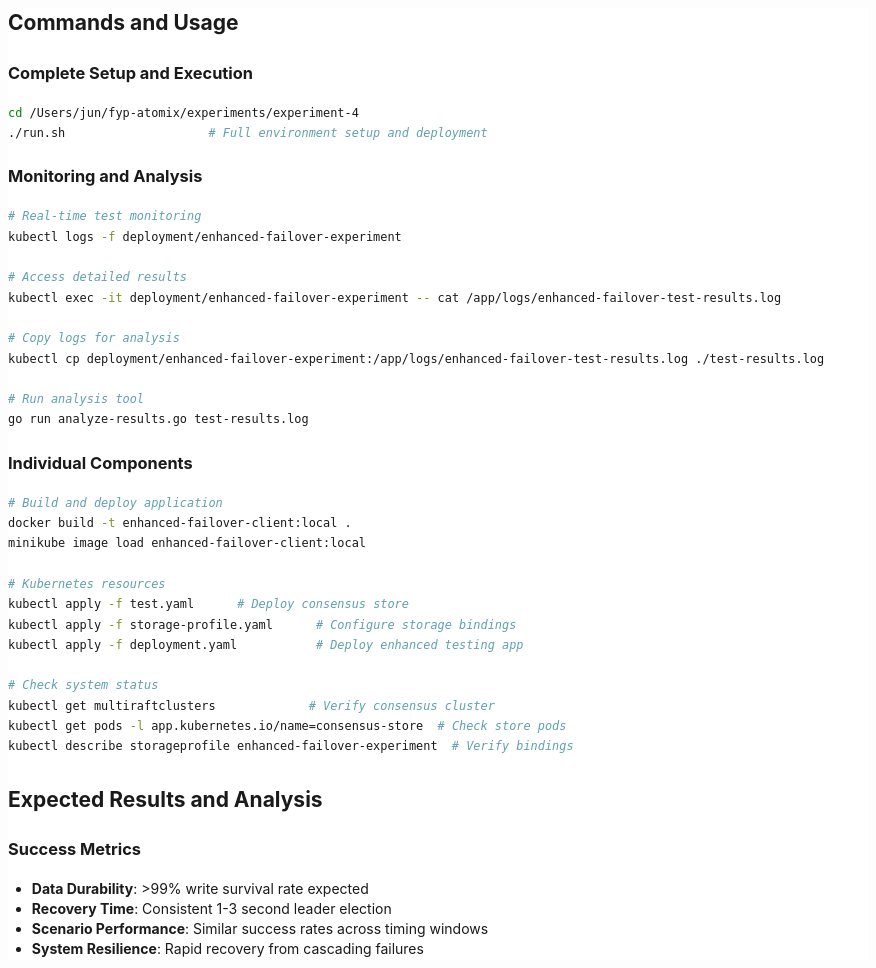## Commands and Usage

### Complete Setup and Execution
```bash
cd /Users/jun/fyp-atomix/experiments/experiment-4
./run.sh                    # Full environment setup and deployment
```

### Monitoring and Analysis
```bash
# Real-time test monitoring
kubectl logs -f deployment/enhanced-failover-experiment

# Access detailed results
kubectl exec -it deployment/enhanced-failover-experiment -- cat /app/logs/enhanced-failover-test-results.log

# Copy logs for analysis
kubectl cp deployment/enhanced-failover-experiment:/app/logs/enhanced-failover-test-results.log ./test-results.log

# Run analysis tool
go run analyze-results.go test-results.log
```

### Individual Components
```bash
# Build and deploy application
docker build -t enhanced-failover-client:local .
minikube image load enhanced-failover-client:local

# Kubernetes resources
kubectl apply -f test.yaml      # Deploy consensus store
kubectl apply -f storage-profile.yaml      # Configure storage bindings  
kubectl apply -f deployment.yaml           # Deploy enhanced testing app

# Check system status
kubectl get multiraftclusters             # Verify consensus cluster
kubectl get pods -l app.kubernetes.io/name=consensus-store  # Check store pods
kubectl describe storageprofile enhanced-failover-experiment  # Verify bindings
```

## Expected Results and Analysis

### Success Metrics
- **Data Durability**: >99% write survival rate expected
- **Recovery Time**: Consistent 1-3 second leader election
- **Scenario Performance**: Similar success rates across timing windows
- **System Resilience**: Rapid recovery from cascading failures
